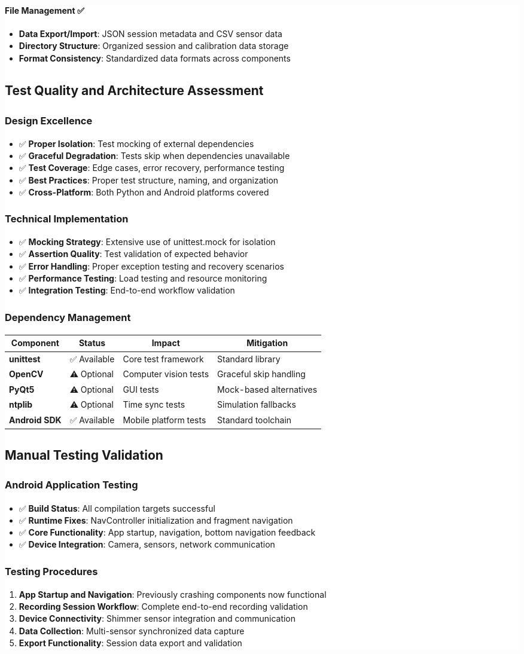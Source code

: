 #### File Management ✅
- **Data Export/Import**: JSON session metadata and CSV sensor data
- **Directory Structure**: Organized session and calibration data storage
- **Format Consistency**: Standardized data formats across components

## Test Quality and Architecture Assessment

### Design Excellence
- ✅ **Proper Isolation**: Test mocking of external dependencies
- ✅ **Graceful Degradation**: Tests skip when dependencies unavailable
- ✅ **Test Coverage**: Edge cases, error recovery, performance testing
- ✅ **Best Practices**: Proper test structure, naming, and organization
- ✅ **Cross-Platform**: Both Python and Android platforms covered

### Technical Implementation
- ✅ **Mocking Strategy**: Extensive use of unittest.mock for isolation
- ✅ **Assertion Quality**: Test validation of expected behavior
- ✅ **Error Handling**: Proper exception testing and recovery scenarios
- ✅ **Performance Testing**: Load testing and resource monitoring
- ✅ **Integration Testing**: End-to-end workflow validation

### Dependency Management
| Component | Status | Impact | Mitigation |
|-----------|--------|--------|------------|
| **unittest** | ✅ Available | Core test framework | Standard library |
| **OpenCV** | ⚠️ Optional | Computer vision tests | Graceful skip handling |
| **PyQt5** | ⚠️ Optional | GUI tests | Mock-based alternatives |
| **ntplib** | ⚠️ Optional | Time sync tests | Simulation fallbacks |
| **Android SDK** | ✅ Available | Mobile platform tests | Standard toolchain |

## Manual Testing Validation

### Android Application Testing
- ✅ **Build Status**: All compilation targets successful
- ✅ **Runtime Fixes**: NavController initialization and fragment navigation
- ✅ **Core Functionality**: App startup, navigation, bottom navigation feedback
- ✅ **Device Integration**: Camera, sensors, network communication

### Testing Procedures
1. **App Startup and Navigation**: Previously crashing components now functional
2. **Recording Session Workflow**: Complete end-to-end recording validation
3. **Device Connectivity**: Shimmer sensor integration and communication
4. **Data Collection**: Multi-sensor synchronized data capture
5. **Export Functionality**: Session data export and validation
